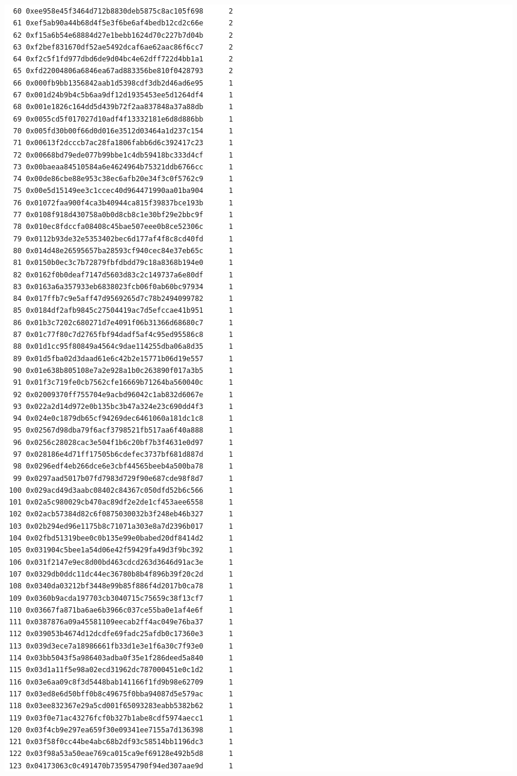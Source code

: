       60 0xee958e45f3464d712b8830deb5875c8ac105f698      2
      61 0xef5ab90a44b68d4f5e3f6be6af4bedb12cd2c66e      2
      62 0xf15a6b54e68884d27e1bebb1624d70c227b7d04b      2
      63 0xf2bef831670df52ae5492dcaf6ae62aac86f6cc7      2
      64 0xf2c5f1fd977dbd6de9d04bc4e62dff722d4bb1a1      2
      65 0xfd22004806a6846ea67ad883356be810f0428793      2
      66 0x000fb9bb1356842aab1d5398cdf3db2d46ad6e95      1
      67 0x001d24b9b4c5b6aa9df12d1935453ee5d1264df4      1
      68 0x001e1826c164dd5d439b72f2aa837848a37a88db      1
      69 0x0055cd5f017027d10adf4f13332181e6d8d886bb      1
      70 0x005fd30b00f66d0d016e3512d03464a1d237c154      1
      71 0x00613f2dcccb7ac28fa1806fabb6d6c392417c23      1
      72 0x00668bd79ede077b99bbe1c4db59418bc333d4cf      1
      73 0x00baeaa84510584a6e4624964b75321ddb6766cc      1
      74 0x00de86cbe88e953c38ec6afb20e34f3c0f5762c9      1
      75 0x00e5d15149ee3c1ccec40d964471990aa01ba904      1
      76 0x01072faa900f4ca3b40944ca815f39837bce193b      1
      77 0x0108f918d430758a0b0d8cb8c1e30bf29e2bbc9f      1
      78 0x010ec8fdccfa08408c45bae507eee0b8ce52306c      1
      79 0x0112b93de32e5353402bec6d177af4f8c8cd40fd      1
      80 0x014d48e26595657ba28593cf940cec84e37eb65c      1
      81 0x0150b0ec3c7b72879fbfdbdd79c18a8368b194e0      1
      82 0x0162f0b0deaf7147d5603d83c2c149737a6e80df      1
      83 0x0163a6a357933eb6838023fcb06f0ab60bc97934      1
      84 0x017ffb7c9e5aff47d9569265d7c78b2494099782      1
      85 0x0184df2afb9845c27504419ac7d5efccae41b951      1
      86 0x01b3c7202c680271d7e4091f06b31366d68680c7      1
      87 0x01c77f80c7d2765fbf94dadf5af4c95ed95586c8      1
      88 0x01d1cc95f80849a4564c9dae114255dba06a8d35      1
      89 0x01d5fba02d3daad61e6c42b2e15771b06d19e557      1
      90 0x01e638b805108e7a2e928a1b0c263890f017a3b5      1
      91 0x01f3c719fe0cb7562cfe16669b71264ba560040c      1
      92 0x02009370ff755704e9acbd96042c1ab832d6067e      1
      93 0x022a2d14d972e0b135bc3b47a324e23c690dd4f3      1
      94 0x024e0c1879db65cf94269dec6461060a181dc1c8      1
      95 0x02567d98dba79f6acf3798521fb517aa6f40a888      1
      96 0x0256c28028cac3e504f1b6c20bf7b3f4631e0d97      1
      97 0x028186e4d71ff17505b6cdefec3737bf681d887d      1
      98 0x0296edf4eb266dce6e3cbf44565beeb4a500ba78      1
      99 0x0297aad5017b07fd7983d729f90e687cde98f8d7      1
     100 0x029acd49d3aabc08402c84367c050dfd52b6c566      1
     101 0x02a5c980029cb470ac89df2e2de1cf453aee6558      1
     102 0x02acb57384d82c6f0875030032b3f248eb46b327      1
     103 0x02b294ed96e1175b8c71071a303e8a7d2396b017      1
     104 0x02fbd51319bee0c0b135e99e0babed20df8414d2      1
     105 0x031904c5bee1a54d06e42f59429fa49d3f9bc392      1
     106 0x031f2147e9ec8d00bd463cdcd263d3646d91ac3e      1
     107 0x0329db0ddc11dc44ec36780b8b4f896b39f20c2d      1
     108 0x0340da03212bf3448e99b85f886f4d2017b0ca78      1
     109 0x0360b9acda197703cb3040715c75659c38f13cf7      1
     110 0x03667fa871ba6ae6b3966c037ce55ba0e1af4e6f      1
     111 0x0387876a09a45581109eecab2ff4ac049e76ba37      1
     112 0x039053b4674d12dcdfe69fadc25afdb0c17360e3      1
     113 0x039d3ece7a18986661fb33d1e3e1f6a30c7f93e0      1
     114 0x03bb5043f5a986403adba0f35e1f286deed5a840      1
     115 0x03d1a11f5e98a02ecd31962dc787000451e0c1d2      1
     116 0x03e6aa09c8f3d5448bab141166f1fd9b98e62709      1
     117 0x03ed8e6d50bff0b8c49675f0bba94087d5e579ac      1
     118 0x03ee832367e29a5cd001f65093283eabb5382b62      1
     119 0x03f0e71ac43276fcf0b327b1abe8cdf5974aecc1      1
     120 0x03f4cb9e297ea659f30e09341ee7155a7d136398      1
     121 0x03f58f0cc44be4abc68b2df93c58514bb1196dc3      1
     122 0x03f98a53a50eae769ca015ca9ef69128e492b5d8      1
     123 0x04173063c0c491470b735954790f94ed307aae9d      1